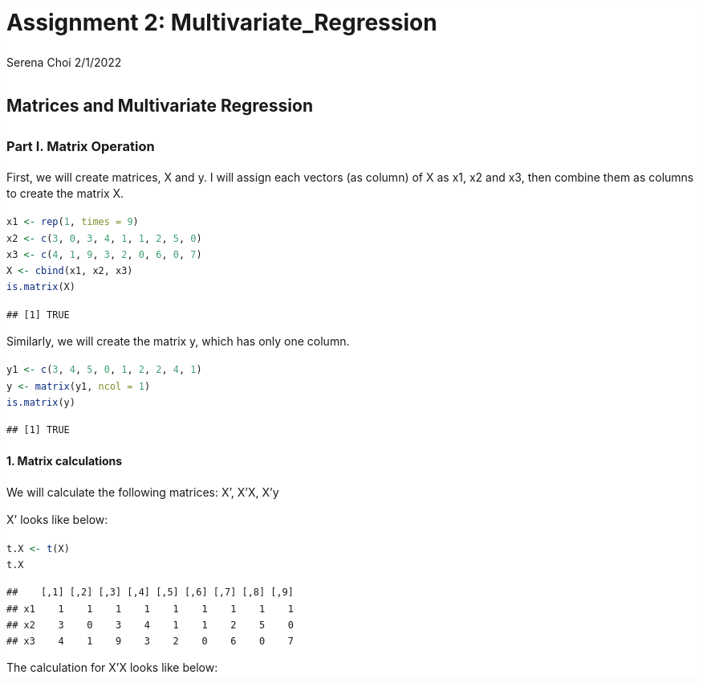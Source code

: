 Assignment 2: Multivariate_Regression
================
Serena Choi
2/1/2022

## Matrices and Multivariate Regression

### Part I. Matrix Operation

First, we will create matrices, X and y. I will assign each vectors (as
column) of X as x1, x2 and x3, then combine them as columns to create
the matrix X.

``` r
x1 <- rep(1, times = 9)
x2 <- c(3, 0, 3, 4, 1, 1, 2, 5, 0)
x3 <- c(4, 1, 9, 3, 2, 0, 6, 0, 7)
X <- cbind(x1, x2, x3)
is.matrix(X)
```

    ## [1] TRUE

Similarly, we will create the matrix y, which has only one column.

``` r
y1 <- c(3, 4, 5, 0, 1, 2, 2, 4, 1)
y <- matrix(y1, ncol = 1)
is.matrix(y)
```

    ## [1] TRUE

#### 1. Matrix calculations

We will calculate the following matrices: X’, X’X, X’y

X’ looks like below:

``` r
t.X <- t(X)
t.X
```

    ##    [,1] [,2] [,3] [,4] [,5] [,6] [,7] [,8] [,9]
    ## x1    1    1    1    1    1    1    1    1    1
    ## x2    3    0    3    4    1    1    2    5    0
    ## x3    4    1    9    3    2    0    6    0    7

The calculation for X’X looks like below:
